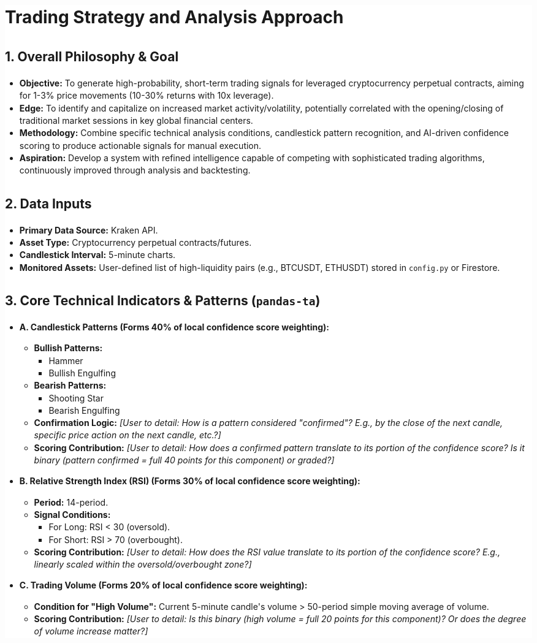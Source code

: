 # Trading Strategy and Analysis Approach

## 1. Overall Philosophy & Goal

*   **Objective:** To generate high-probability, short-term trading signals for leveraged cryptocurrency perpetual contracts, aiming for 1-3% price movements (10-30% returns with 10x leverage).
*   **Edge:** To identify and capitalize on increased market activity/volatility, potentially correlated with the opening/closing of traditional market sessions in key global financial centers.
*   **Methodology:** Combine specific technical analysis conditions, candlestick pattern recognition, and AI-driven confidence scoring to produce actionable signals for manual execution.
*   **Aspiration:** Develop a system with refined intelligence capable of competing with sophisticated trading algorithms, continuously improved through analysis and backtesting.

## 2. Data Inputs

*   **Primary Data Source:** Kraken API.
*   **Asset Type:** Cryptocurrency perpetual contracts/futures.
*   **Candlestick Interval:** 5-minute charts.
*   **Monitored Assets:** User-defined list of high-liquidity pairs (e.g., BTCUSDT, ETHUSDT) stored in `config.py` or Firestore.

## 3. Core Technical Indicators & Patterns (`pandas-ta`)

*   **A. Candlestick Patterns (Forms 40% of local confidence score weighting):**
    *   **Bullish Patterns:**
        *   Hammer
        *   Bullish Engulfing
    *   **Bearish Patterns:**
        *   Shooting Star
        *   Bearish Engulfing
    *   **Confirmation Logic:** *[User to detail: How is a pattern considered "confirmed"? E.g., by the close of the next candle, specific price action on the next candle, etc.?]*
    *   **Scoring Contribution:** *[User to detail: How does a confirmed pattern translate to its portion of the confidence score? Is it binary (pattern confirmed = full 40 points for this component) or graded?]*

*   **B. Relative Strength Index (RSI) (Forms 30% of local confidence score weighting):**
    *   **Period:** 14-period.
    *   **Signal Conditions:**
        *   For Long: RSI < 30 (oversold).
        *   For Short: RSI > 70 (overbought).
    *   **Scoring Contribution:** *[User to detail: How does the RSI value translate to its portion of the confidence score? E.g., linearly scaled within the oversold/overbought zone?]*

*   **C. Trading Volume (Forms 20% of local confidence score weighting):**
    *   **Condition for "High Volume":** Current 5-minute candle's volume > 50-period simple moving average of volume.
    *   **Scoring Contribution:** *[User to detail: Is this binary (high volume = full 20 points for this component)? Or does the degree of volume increase matter?]*
